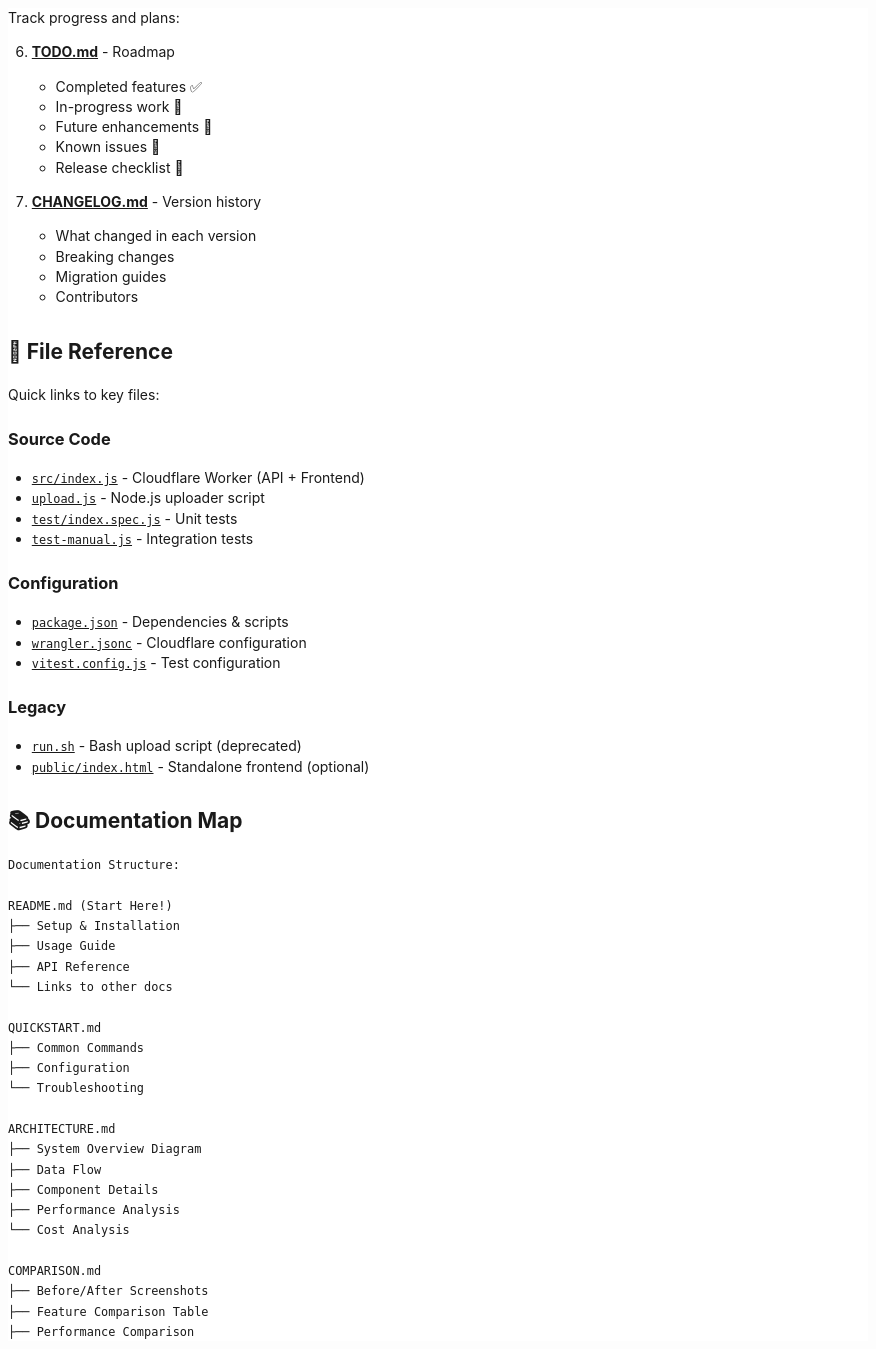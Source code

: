 Track progress and plans:

6. **[TODO.md](TODO.md)** - Roadmap

   - Completed features ✅
   - In-progress work 🔄
   - Future enhancements 🎯
   - Known issues 🐛
   - Release checklist 🚀

7. **[CHANGELOG.md](CHANGELOG.md)** - Version history
   - What changed in each version
   - Breaking changes
   - Migration guides
   - Contributors

## 📁 File Reference

Quick links to key files:

### Source Code

- [`src/index.js`](src/index.js) - Cloudflare Worker (API + Frontend)
- [`upload.js`](upload.js) - Node.js uploader script
- [`test/index.spec.js`](test/index.spec.js) - Unit tests
- [`test-manual.js`](test-manual.js) - Integration tests

### Configuration

- [`package.json`](package.json) - Dependencies & scripts
- [`wrangler.jsonc`](wrangler.jsonc) - Cloudflare configuration
- [`vitest.config.js`](vitest.config.js) - Test configuration

### Legacy

- [`run.sh`](run.sh) - Bash upload script (deprecated)
- [`public/index.html`](public/index.html) - Standalone frontend (optional)

## 📚 Documentation Map

```
Documentation Structure:

README.md (Start Here!)
├── Setup & Installation
├── Usage Guide
├── API Reference
└── Links to other docs

QUICKSTART.md
├── Common Commands
├── Configuration
└── Troubleshooting

ARCHITECTURE.md
├── System Overview Diagram
├── Data Flow
├── Component Details
├── Performance Analysis
└── Cost Analysis

COMPARISON.md
├── Before/After Screenshots
├── Feature Comparison Table
├── Performance Comparison
```